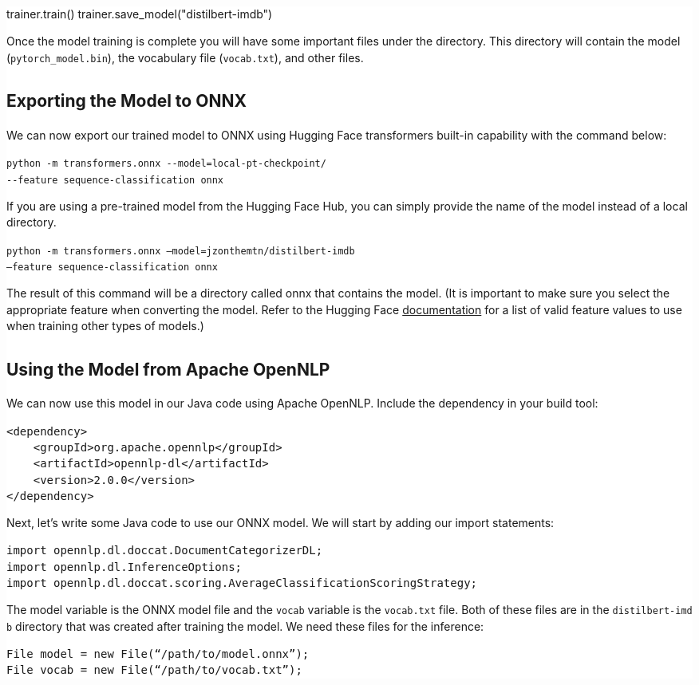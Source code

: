 trainer.train()
trainer.save_model("distilbert-imdb")
</pre>

<p>Once the model training is complete you will have some important files under the directory. This directory will contain the model (<code>pytorch_model.bin</code>), the vocabulary file (<code>vocab.txt</code>), and other files. </p>

<h2>Exporting the Model to ONNX</h2>

<p>We can now export our trained model to ONNX using Hugging Face transformers built-in capability with the command below:</p>

<code>python -m transformers.onnx --model=local-pt-checkpoint/ --feature sequence-classification onnx</code>

<p>If you are using a pre-trained model from the Hugging Face Hub, you can simply provide the name of the model instead of a local directory.</p>

<code>python -m transformers.onnx –model=jzonthemtn/distilbert-imdb –feature sequence-classification onnx</code>

<p>The result of this command will be a directory called onnx that contains the model. (It is important to make sure you select the appropriate feature when converting the model. Refer to the Hugging Face <a href="https://huggingface.co/docs/transformers/serialization">documentation</a> for a list of valid feature values to use when training other types of models.)</p>

<h2>Using the Model from Apache OpenNLP</h2>

<p>We can now use this model in our Java code using Apache OpenNLP. Include the dependency in your build tool:</p>

<pre>
&lt;dependency&gt;
    &lt;groupId&gt;org.apache.opennlp&lt;/groupId&gt;
    &lt;artifactId&gt;opennlp-dl&lt;/artifactId&gt;
    &lt;version&gt;2.0.0&lt;/version&gt;
&lt;/dependency&gt;
</pre>

<p>Next, let’s write some Java code to use our ONNX model. We will start by adding our import statements:</p>

<pre>
import opennlp.dl.doccat.DocumentCategorizerDL;
import opennlp.dl.InferenceOptions;
import opennlp.dl.doccat.scoring.AverageClassificationScoringStrategy;
</pre>

<p>The model variable is the ONNX model file and the <code>vocab</code> variable is the <code>vocab.txt</code> file. Both of these files are in the <code>distilbert-imdb</code> directory that was created after training the model. We need these files for the inference:</p>

<pre>
File model = new File(“/path/to/model.onnx”);      
File vocab = new File(“/path/to/vocab.txt”);
</pre>

